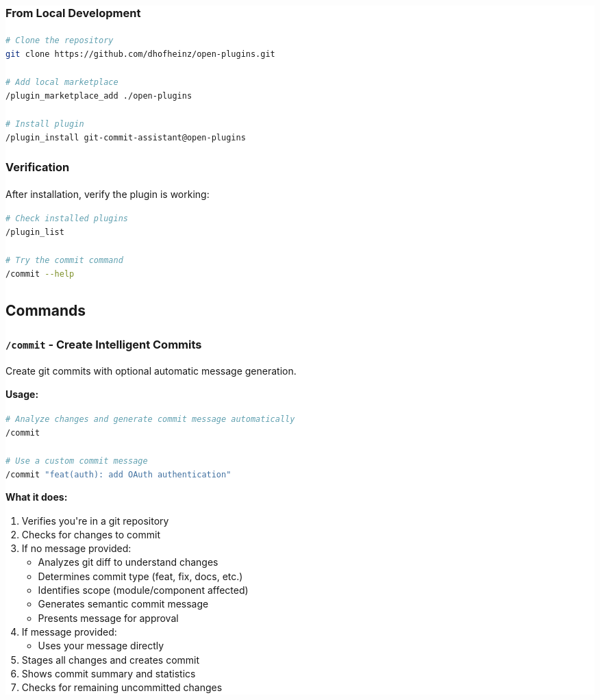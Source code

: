 ### From Local Development

```bash
# Clone the repository
git clone https://github.com/dhofheinz/open-plugins.git

# Add local marketplace
/plugin_marketplace_add ./open-plugins

# Install plugin
/plugin_install git-commit-assistant@open-plugins
```

### Verification

After installation, verify the plugin is working:

```bash
# Check installed plugins
/plugin_list

# Try the commit command
/commit --help
```

## Commands

### `/commit` - Create Intelligent Commits

Create git commits with optional automatic message generation.

**Usage:**

```bash
# Analyze changes and generate commit message automatically
/commit

# Use a custom commit message
/commit "feat(auth): add OAuth authentication"
```

**What it does:**

1. Verifies you're in a git repository
2. Checks for changes to commit
3. If no message provided:
   - Analyzes git diff to understand changes
   - Determines commit type (feat, fix, docs, etc.)
   - Identifies scope (module/component affected)
   - Generates semantic commit message
   - Presents message for approval
4. If message provided:
   - Uses your message directly
5. Stages all changes and creates commit
6. Shows commit summary and statistics
7. Checks for remaining uncommitted changes
